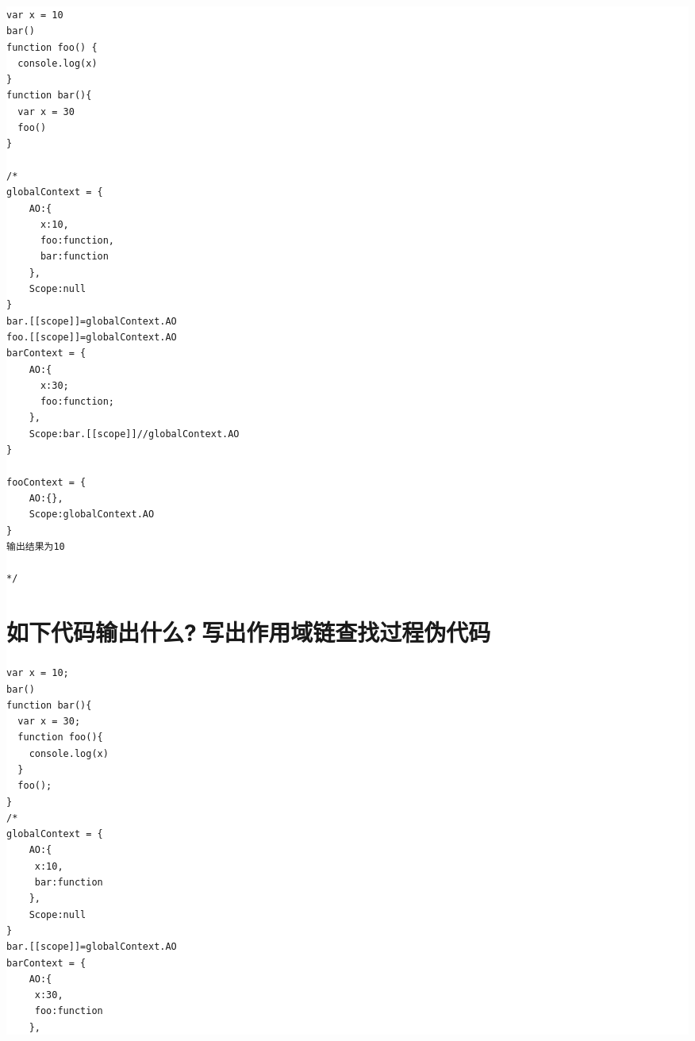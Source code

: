 ```
var x = 10
bar() 
function foo() {
  console.log(x)
}
function bar(){
  var x = 30
  foo()
}

/*
globalContext = {
	AO:{
	  x:10,
	  foo:function,
	  bar:function
	},
	Scope:null
}
bar.[[scope]]=globalContext.AO
foo.[[scope]]=globalContext.AO
barContext = {
	AO:{
	  x:30;
	  foo:function;
	},
	Scope:bar.[[scope]]//globalContext.AO
}

fooContext = {
	AO:{},
	Scope:globalContext.AO
}
输出结果为10

*/
```
#  如下代码输出什么? 写出作用域链查找过程伪代码
```
var x = 10;
bar() 
function bar(){
  var x = 30;
  function foo(){
    console.log(x) 
  }
  foo();                   
}
/*
globalContext = {
	AO:{
	 x:10,
	 bar:function
	},
	Scope:null
}
bar.[[scope]]=globalContext.AO
barContext = {
	AO:{
	 x:30,
	 foo:function
	},
```